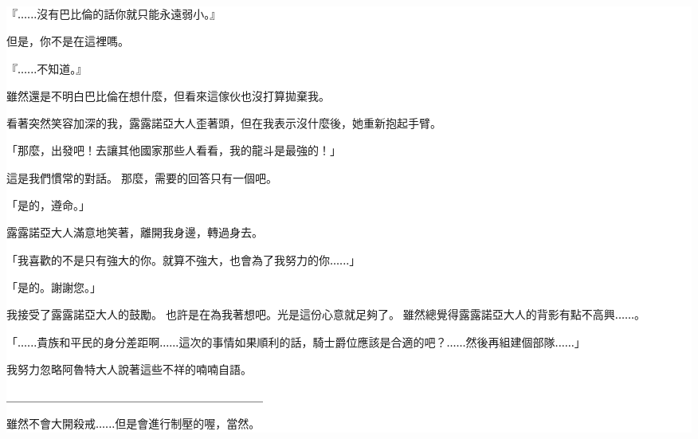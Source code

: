 『......沒有巴比倫的話你就只能永遠弱小。』

但是，你不是在這裡嗎。

『......不知道。』

雖然還是不明白巴比倫在想什麼，但看來這傢伙也沒打算拋棄我。

看著突然笑容加深的我，露露諾亞大人歪著頭，但在我表示沒什麼後，她重新抱起手臂。

「那麼，出發吧！去讓其他國家那些人看看，我的龍斗是最強的！」

這是我們慣常的對話。
那麼，需要的回答只有一個吧。

「是的，遵命。」

露露諾亞大人滿意地笑著，離開我身邊，轉過身去。

「我喜歡的不是只有強大的你。就算不強大，也會為了我努力的你......」

「是的。謝謝您。」

我接受了露露諾亞大人的鼓勵。
也許是在為我著想吧。光是這份心意就足夠了。
雖然總覺得露露諾亞大人的背影有點不高興......。

「......貴族和平民的身分差距啊......這次的事情如果順利的話，騎士爵位應該是合適的吧？......然後再組建個部隊......」

我努力忽略阿魯特大人說著這些不祥的喃喃自語。

＿＿＿＿＿＿＿＿＿＿＿＿＿＿＿＿＿＿＿＿＿＿＿

雖然不會大開殺戒......但是會進行制壓的喔，當然。